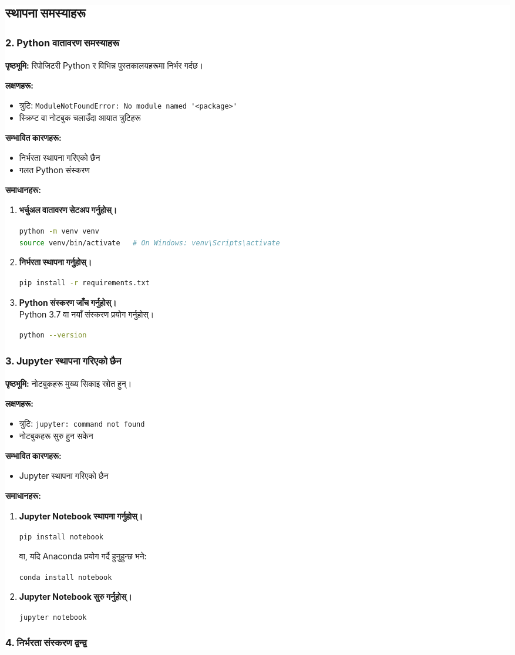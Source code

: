 ## स्थापना समस्याहरू

### 2. Python वातावरण समस्याहरू

**पृष्ठभूमि:** रिपोजिटरी Python र विभिन्न पुस्तकालयहरूमा निर्भर गर्दछ।

**लक्षणहरू:**
- त्रुटि: `ModuleNotFoundError: No module named '<package>'`
- स्क्रिप्ट वा नोटबुक चलाउँदा आयात त्रुटिहरू

**सम्भावित कारणहरू:**
- निर्भरता स्थापना गरिएको छैन
- गलत Python संस्करण

**समाधानहरू:**
1. **भर्चुअल वातावरण सेटअप गर्नुहोस्।**  
   ```bash
   python -m venv venv
   source venv/bin/activate   # On Windows: venv\Scripts\activate
   ```
2. **निर्भरता स्थापना गर्नुहोस्।**  
   ```bash
   pip install -r requirements.txt
   ```
3. **Python संस्करण जाँच गर्नुहोस्।**  
   Python 3.7 वा नयाँ संस्करण प्रयोग गर्नुहोस्।  
   ```bash
   python --version
   ```

### 3. Jupyter स्थापना गरिएको छैन

**पृष्ठभूमि:** नोटबुकहरू मुख्य सिकाइ स्रोत हुन्।

**लक्षणहरू:**
- त्रुटि: `jupyter: command not found`
- नोटबुकहरू सुरु हुन सकेन

**सम्भावित कारणहरू:**
- Jupyter स्थापना गरिएको छैन

**समाधानहरू:**
1. **Jupyter Notebook स्थापना गर्नुहोस्।**  
   ```bash
   pip install notebook
   ```
   वा, यदि Anaconda प्रयोग गर्दै हुनुहुन्छ भने:
   ```bash
   conda install notebook
   ```
2. **Jupyter Notebook सुरु गर्नुहोस्।**  
   ```bash
   jupyter notebook
   ```

### 4. निर्भरता संस्करण द्वन्द्व
